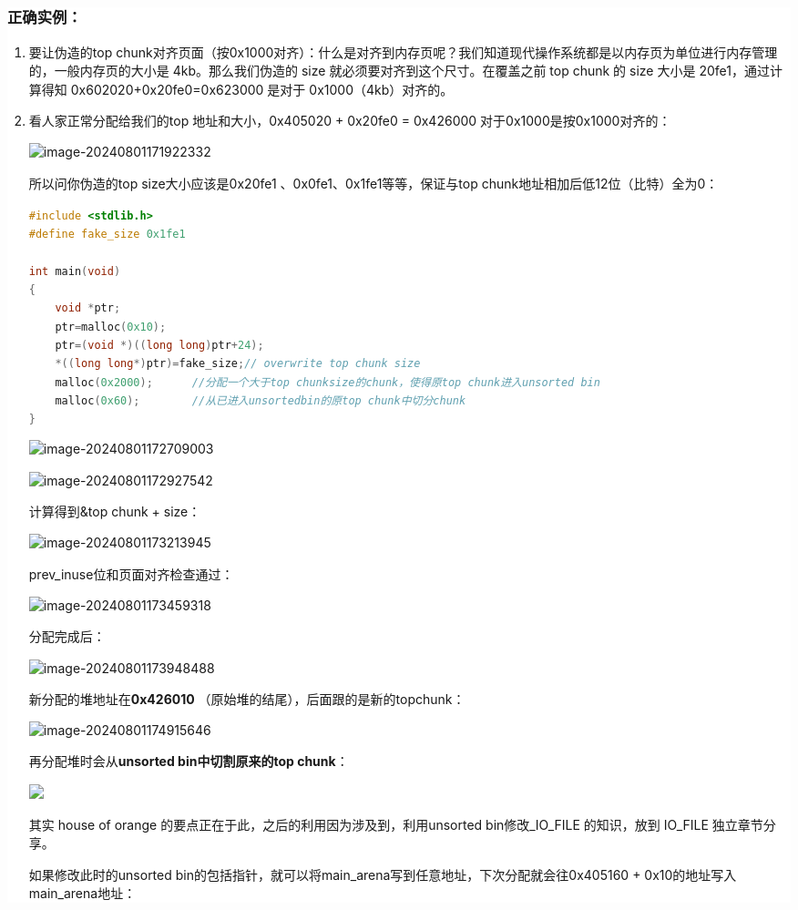    

### 正确实例：

1. 要让伪造的top chunk对齐页面（按0x1000对齐）：什么是对齐到内存页呢？我们知道现代操作系统都是以内存页为单位进行内存管理的，一般内存页的大小是 4kb。那么我们伪造的 size 就必须要对齐到这个尺寸。在覆盖之前 top chunk 的 size 大小是 20fe1，通过计算得知 0x602020+0x20fe0=0x623000 是对于 0x1000（4kb）对齐的。

2. 看人家正常分配给我们的top 地址和大小，0x405020 + 0x20fe0 = 0x426000 对于0x1000是按0x1000对齐的：

   ![image-20240801171922332](https://gitee.com/poppy-qwq/cloudimage/raw/master/img1/202408011719404.png)

   所以问你伪造的top size大小应该是0x20fe1 、0x0fe1、0x1fe1等等，保证与top chunk地址相加后低12位（比特）全为0：

   ```c
   #include <stdlib.h>
   #define fake_size 0x1fe1
   
   int main(void)
   {
       void *ptr;
       ptr=malloc(0x10);
       ptr=(void *)((long long)ptr+24);
       *((long long*)ptr)=fake_size;// overwrite top chunk size
       malloc(0x2000);		//分配一个大于top chunksize的chunk，使得原top chunk进入unsorted bin
       malloc(0x60);		//从已进入unsortedbin的原top chunk中切分chunk
   }
   ```

   ![image-20240801172709003](https://gitee.com/poppy-qwq/cloudimage/raw/master/img1/202408011727519.png)

   ![image-20240801172927542](https://gitee.com/poppy-qwq/cloudimage/raw/master/img1/202408011729646.png)

   计算得到&top chunk + size：

   ![image-20240801173213945](https://gitee.com/poppy-qwq/cloudimage/raw/master/img1/202408011732481.png)

   prev_inuse位和页面对齐检查通过：

   ![image-20240801173459318](https://gitee.com/poppy-qwq/cloudimage/raw/master/img1/202408011734914.png)

   分配完成后：

   ![image-20240801173948488](https://gitee.com/poppy-qwq/cloudimage/raw/master/img1/202408011739134.png)

   新分配的堆地址在**0x426010** （原始堆的结尾），后面跟的是新的topchunk：

   ![image-20240801174915646](https://gitee.com/poppy-qwq/cloudimage/raw/master/img1/202408011749984.png)

   再分配堆时会从**unsorted bin中切割原来的top chunk**：

   ![](https://gitee.com/poppy-qwq/cloudimage/raw/master/img1/202408011750583.png)

   其实 house of orange 的要点正在于此，之后的利用因为涉及到，利用unsorted bin修改_IO_FILE 的知识，放到 IO_FILE 独立章节分享。

   如果修改此时的unsorted bin的包括指针，就可以将main_arena写到任意地址，下次分配就会往0x405160 + 0x10的地址写入main_arena地址：
